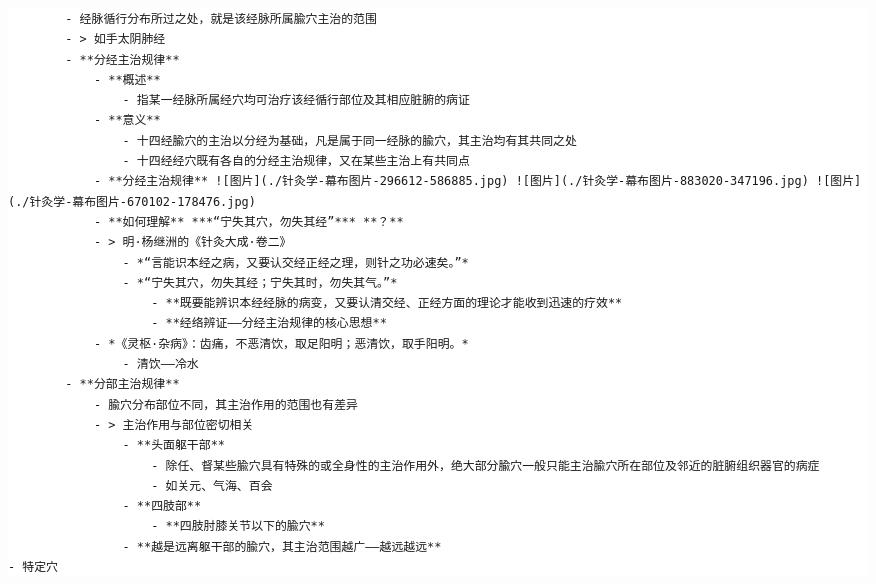             - 经脉循行分布所过之处，就是该经脉所属腧穴主治的范围
            - > 如手太阴肺经
            - **分经主治规律**
                - **概述**
                    - 指某一经脉所属经穴均可治疗该经循行部位及其相应脏腑的病证
                - **意义**
                    - 十四经腧穴的主治以分经为基础，凡是属于同一经脉的腧穴，其主治均有其共同之处
                    - 十四经经穴既有各自的分经主治规律，又在某些主治上有共同点
                - **分经主治规律** ![图片](./针灸学-幕布图片-296612-586885.jpg) ![图片](./针灸学-幕布图片-883020-347196.jpg) ![图片](./针灸学-幕布图片-670102-178476.jpg)
                - **如何理解** ***“宁失其穴，勿失其经”*** **？**
                - > 明·杨继洲的《针灸大成·卷二》
                    - *“言能识本经之病，又要认交经正经之理，则针之功必速矣。”*
                    - *“宁失其穴，勿失其经；宁失其时，勿失其气。”*
                        - **既要能辨识本经经脉的病变，又要认清交经、正经方面的理论才能收到迅速的疗效**
                        - **经络辨证——分经主治规律的核心思想**
                - *《灵枢·杂病》：齿痛，不恶清饮，取足阳明；恶清饮，取手阳明。*
                    - 清饮——冷水
            - **分部主治规律**
                - 腧穴分布部位不同，其主治作用的范围也有差异
                - > 主治作用与部位密切相关
                    - **头面躯干部**
                        - 除任、督某些腧穴具有特殊的或全身性的主治作用外，绝大部分腧穴一般只能主治腧穴所在部位及邻近的脏腑组织器官的病症
                        - 如关元、气海、百会
                    - **四肢部**
                        - **四肢肘膝关节以下的腧穴**
                    - **越是远离躯干部的腧穴，其主治范围越广——越远越远**
    - 特定穴